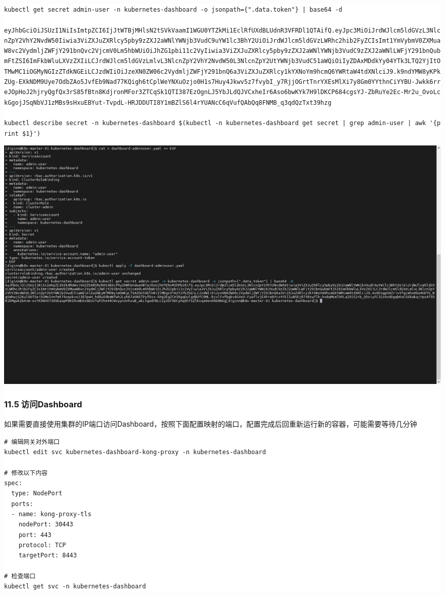 ```shell
kubectl get secret admin-user -n kubernetes-dashboard -o jsonpath={".data.token"} | base64 -d

eyJhbGciOiJSUzI1NiIsImtpZCI6IjJtWTBjMHlsN2tSVkVaamI1WGU0YTZkMi1EclRfUXdBLUdnR3VFRDl1QTAifQ.eyJpc3MiOiJrdWJlcm5ldGVzL3NlcnZpY2VhY2NvdW50Iiwia3ViZXJuZXRlcy5pby9zZXJ2aWNlYWNjb3VudC9uYW1lc3BhY2UiOiJrdWJlcm5ldGVzLWRhc2hib2FyZCIsImt1YmVybmV0ZXMuaW8vc2VydmljZWFjY291bnQvc2VjcmV0Lm5hbWUiOiJhZG1pbi11c2VyIiwia3ViZXJuZXRlcy5pby9zZXJ2aWNlYWNjb3VudC9zZXJ2aWNlLWFjY291bnQubmFtZSI6ImFkbWluLXVzZXIiLCJrdWJlcm5ldGVzLmlvL3NlcnZpY2VhY2NvdW50L3NlcnZpY2UtYWNjb3VudC51aWQiOiIyZDAxMDdkYy04YTk3LTQ2YjItOTMwMC1iOGMyNGIzZTdkNGEiLCJzdWIiOiJzeXN0ZW06c2VydmljZWFjY291bnQ6a3ViZXJuZXRlcy1kYXNoYm9hcmQ6YWRtaW4tdXNlciJ9.k9ndYMW8yKPkZUg-EXkNDM9Uye7OdbZAo5JvfEb9Nad77KQigh6tCplWeYNXuOzjo0H1s7Huy4Jkwv5z7fvybI_y7RjjOGrtTnrYXEsMlXi7y8Gm0YYthnCiYYBU-Jwkk6rreJOpHoJ2hjryQgfQx3rS85fBtn8KdjronMFor3ZTCqSk1QTI387EzOgnLJ5YbJLdQJVCxheIr6Aso6bwKYk7H9lDKCP684cgsYJ-ZbRuYe2Ec-Mr2u_OvoLckGgojJSqNbVJ1zMBs9sHxuEBYut-TvpdL-HRJDDUTI8Y1mBZlS6l4rYUANcC6qVufQAbQq8FNMB_q3qdQzTxt39hzg

kubectl describe secret -n kubernetes-dashboard $(kubectl -n kubernetes-dashboard get secret | grep admin-user | awk '{print $1}')

```
![](./img/5/Dashboard2.png)

### 11.5 访问Dashboard

如果需要直接使用集群的IP端口访问Dashboard，按照下面配置映射的端口，配置完成后回重新运行新的容器，可能需要等待几分钟
```shell
# 编辑网关对外端口
kubectl edit svc kubernetes-dashboard-kong-proxy -n kubernetes-dashboard

# 修改以下内容
spec:
  type: NodePort
  ports:
  - name: kong-proxy-tls
    nodePort: 30443
    port: 443
    protocol: TCP
    targetPort: 8443

# 检查端口
kubectl get svc -n kubernetes-dashboard

```
